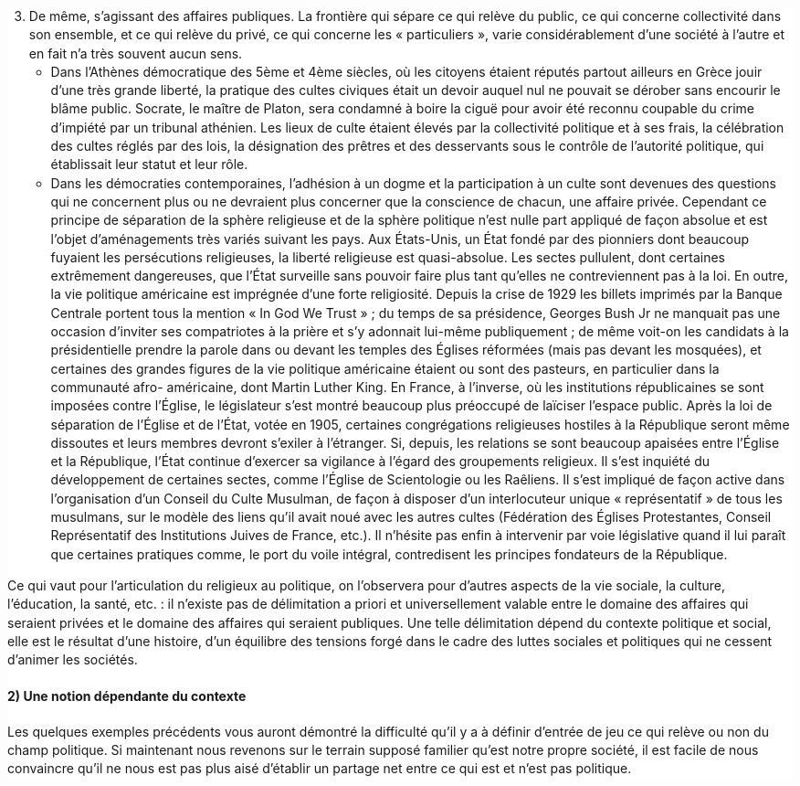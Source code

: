 3) De même, s’agissant des affaires publiques. La frontière qui sépare ce qui relève du public, ce qui concerne collectivité dans son ensemble, et ce qui relève du privé, ce qui concerne les « particuliers », varie considérablement d’une société à l’autre et en fait n’a très souvent aucun sens. 
	- Dans l’Athènes démocratique des 5ème et 4ème siècles, où les citoyens étaient réputés partout ailleurs en Grèce jouir d’une très grande liberté, la pratique des cultes civiques était un devoir auquel nul ne pouvait se dérober sans encourir le blâme public. Socrate, le maître de Platon, sera condamné à boire la ciguë pour avoir été reconnu coupable du crime d’impiété par un tribunal athénien. Les lieux de culte étaient élevés par la collectivité politique et à ses frais, la célébration des cultes réglés par des lois, la désignation des prêtres et des desservants sous le contrôle de l’autorité politique, qui établissait leur statut et leur rôle. 
	- Dans les démocraties contemporaines, l’adhésion à un dogme et la participation à un culte sont devenues des questions qui ne concernent plus ou ne devraient plus concerner que la conscience de chacun, une affaire privée. Cependant ce principe de séparation de la sphère religieuse et de la sphère politique n’est nulle part appliqué de façon absolue et est l’objet d’aménagements très variés suivant les pays. Aux États-Unis, un État fondé par des pionniers dont beaucoup fuyaient les persécutions religieuses, la liberté religieuse est quasi-absolue. Les sectes pullulent, dont certaines extrêmement dangereuses, que l’État surveille sans pouvoir faire plus tant qu’elles ne contreviennent pas à la loi. En outre, la vie politique américaine est imprégnée d’une forte religiosité. Depuis la crise de 1929 les billets imprimés par la Banque Centrale portent tous la mention « In God We Trust » ; du temps de sa présidence, Georges Bush Jr ne manquait pas une occasion d’inviter ses compatriotes à la prière et s’y adonnait lui-même publiquement ; de même voit-on les candidats à la présidentielle prendre la parole dans ou devant les temples des Églises réformées (mais pas devant les mosquées), et certaines des grandes figures de la vie politique américaine étaient ou sont des pasteurs, en particulier dans la communauté afro- américaine, dont Martin Luther King. En France, à l’inverse, où les institutions républicaines se sont imposées contre l’Église, le législateur s’est montré beaucoup plus préoccupé de laïciser l’espace public. Après la loi de séparation de l’Église et de l’État, votée en 1905, certaines congrégations religieuses hostiles à la République seront même dissoutes et leurs membres devront s’exiler à l’étranger. Si, depuis, les relations se sont beaucoup apaisées entre l’Église et la République, l’État continue d’exercer sa vigilance à l’égard des groupements religieux. Il s’est inquiété du développement de certaines sectes, comme l’Église de Scientologie ou les Raêliens. Il s’est impliqué de façon active dans l’organisation d’un Conseil du Culte Musulman, de façon à disposer d’un interlocuteur unique « représentatif » de tous les musulmans, sur le modèle des liens qu’il avait noué avec les autres cultes (Fédération des Églises Protestantes, Conseil Représentatif des Institutions Juives de France, etc.). Il n’hésite pas enfin à intervenir par voie législative quand il lui paraît que certaines pratiques comme, le port du voile intégral, contredisent les principes fondateurs de la République.

Ce qui vaut pour l’articulation du religieux au politique, on l’observera pour d’autres aspects de la vie sociale, la culture, l’éducation, la santé, etc. : il n’existe pas de délimitation a priori et universellement valable entre le domaine des affaires qui seraient privées et le domaine des affaires qui seraient publiques. Une telle délimitation dépend du contexte politique et social, elle est le résultat d’une histoire, d’un équilibre des tensions forgé dans le cadre des luttes sociales et politiques qui ne cessent d’animer les sociétés.

#### 2) Une notion dépendante du contexte

Les quelques exemples précédents vous auront démontré la difficulté qu’il y a à définir d’entrée de jeu ce qui relève ou non du champ politique. Si maintenant nous revenons sur le terrain supposé familier qu’est notre propre société, il est facile de nous convaincre qu’il ne nous est pas plus aisé d’établir un partage net entre ce qui est et n’est pas politique.
